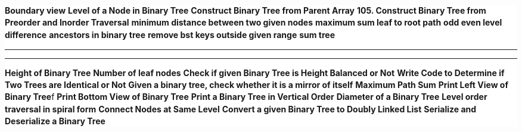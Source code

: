 **Boundary view**
**Level of a Node in Binary Tree**
**Construct Binary Tree from Parent Array**
**105. Construct Binary Tree from Preorder and Inorder Traversal**
**minimum distance between two given nodes**
**maximum sum leaf to root path**
**odd even level difference**
**ancestors in binary tree**
**remove bst keys outside given range**
**sum tree**


---
---

**Height of Binary Tree**
**Number of leaf nodes**
**Check if given Binary Tree is Height Balanced or Not**
**Write Code to Determine if Two Trees are Identical or Not**
**Given a binary tree, check whether it is a mirror of itself**
**Maximum Path Sum**
**Print Left View of Binary Tree**f
**Print Bottom View of Binary Tree**
**Print a Binary Tree in Vertical Order**
**Diameter of a Binary Tree**
**Level order traversal in spiral form**
**Connect Nodes at Same Level**
**Convert a given Binary Tree to Doubly Linked List**
**Serialize and Deserialize a Binary Tree**
